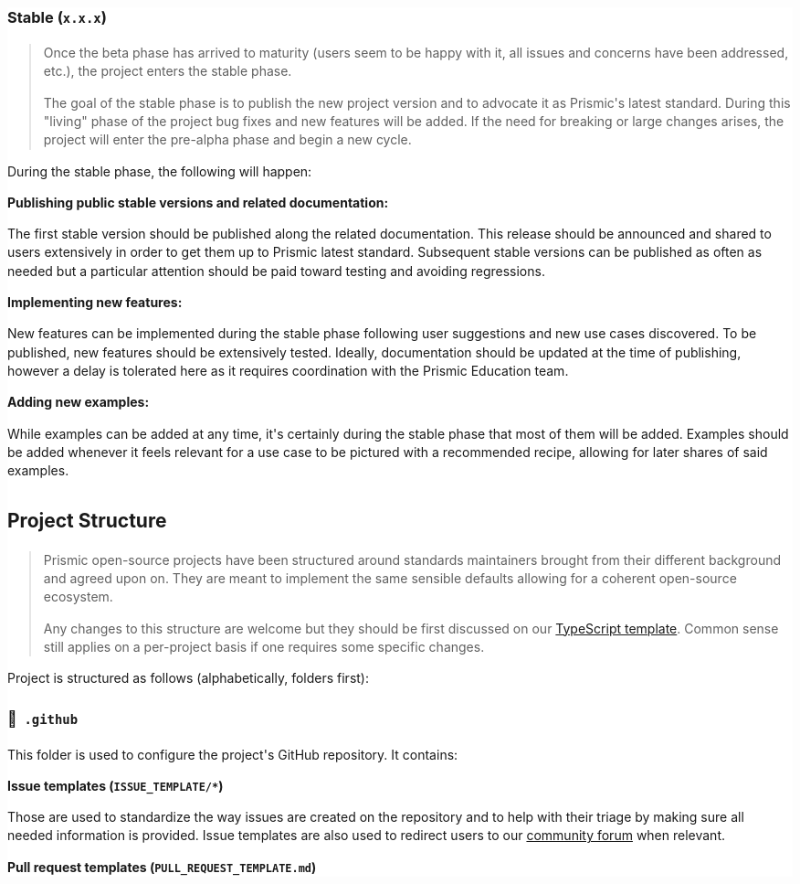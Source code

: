 ### Stable (`x.x.x`)

> Once the beta phase has arrived to maturity (users seem to be happy with it, all issues and concerns have been addressed, etc.), the project enters the stable phase.
>
> The goal of the stable phase is to publish the new project version and to advocate it as Prismic's latest standard. During this "living" phase of the project bug fixes and new features will be added. If the need for breaking or large changes arises, the project will enter the pre-alpha phase and begin a new cycle.

During the stable phase, the following will happen:

**Publishing public stable versions and related documentation:**

The first stable version should be published along the related documentation. This release should be announced and shared to users extensively in order to get them up to Prismic latest standard. Subsequent stable versions can be published as often as needed but a particular attention should be paid toward testing and avoiding regressions.

**Implementing new features:**

New features can be implemented during the stable phase following user suggestions and new use cases discovered. To be published, new features should be extensively tested. Ideally, documentation should be updated at the time of publishing, however a delay is tolerated here as it requires coordination with the Prismic Education team.

**Adding new examples:**

While examples can be added at any time, it's certainly during the stable phase that most of them will be added. Examples should be added whenever it feels relevant for a use case to be pictured with a recommended recipe, allowing for later shares of said examples.

## Project Structure

> Prismic open-source projects have been structured around standards maintainers brought from their different background and agreed upon on. They are meant to implement the same sensible defaults allowing for a coherent open-source ecosystem.
>
> Any changes to this structure are welcome but they should be first discussed on our [TypeScript template][template-issue]. Common sense still applies on a per-project basis if one requires some specific changes.

Project is structured as follows (alphabetically, folders first):

### 📁 &nbsp;`.github`

This folder is used to configure the project's GitHub repository. It contains:

**Issue templates (`ISSUE_TEMPLATE/*`)**

Those are used to standardize the way issues are created on the repository and to help with their triage by making sure all needed information is provided. Issue templates are also used to redirect users to our [community forum][community-forum] when relevant.

**Pull request templates (`PULL_REQUEST_TEMPLATE.md`)**


[prismic-docs]: https://prismic.io/docs
[community-forum]: https://community.prismic.io
[conventional-commits]: https://conventionalcommits.org/en/v1.0.0
[npm]: https://www.npmjs.com
[yarn]: https://yarnpkg.com
[editor-config]: https://editorconfig.org
[eslint]: https://eslint.org
[prettier]: https://prettier.io
[size-limit]: https://github.com/ai/size-limit
[standard-version]: https://github.com/conventional-changelog/standard-version
[ava]: https://github.com/avajs/ava
[siroc]: https://github.com/unjs/siroc
[typescript]: https://www.typescriptlang.org
[template]: https://github.com/prismicio/prismic-typescript-template
[template-issue]: https://github.com/prismicio/prismic-typescript-template/issues/new/choose
[changelog]: ./CHANGELOG.md
[forum-question]: https://community.prismic.io
[repo-issue]: https://github.com/github_org_slash_github_repo/issues/new/choose
[repo-pull-requests]: https://github.com/github_org_slash_github_repo/pulls